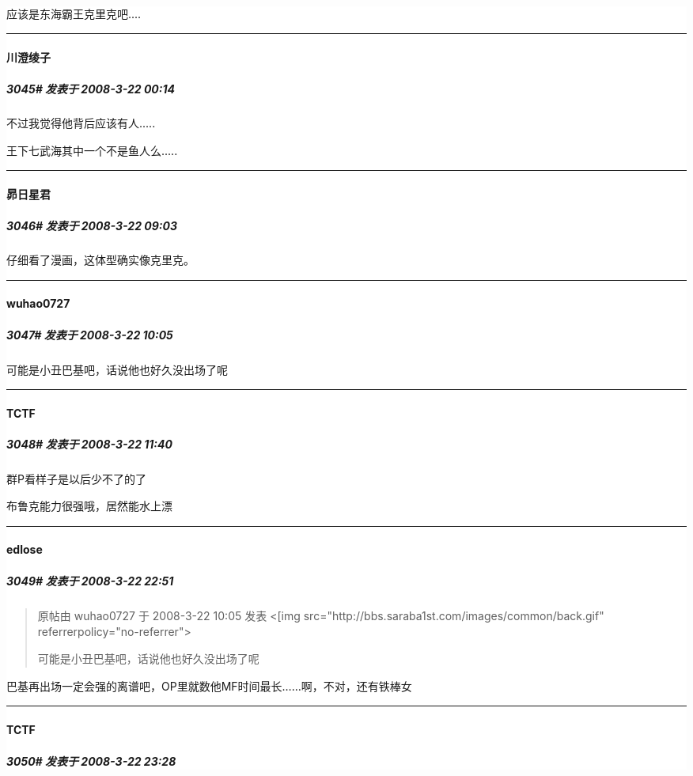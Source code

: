 
应该是东海霸王克里克吧....


*****

####  川澄绫子  
##### 3045#       发表于 2008-3-22 00:14


不过我觉得他背后应该有人.....


王下七武海其中一个不是鱼人么.....


*****

####  昴日星君  
##### 3046#       发表于 2008-3-22 09:03


仔细看了漫画，这体型确实像克里克。


*****

####  wuhao0727  
##### 3047#       发表于 2008-3-22 10:05


可能是小丑巴基吧，话说他也好久没出场了呢


*****

####  TCTF  
##### 3048#       发表于 2008-3-22 11:40


群P看样子是以后少不了的了


布鲁克能力很强哦，居然能水上漂


*****

####  edlose  
##### 3049#       发表于 2008-3-22 22:51


<blockquote>原帖由 wuhao0727 于 2008-3-22 10:05 发表 <[img src="http://bbs.saraba1st.com/images/common/back.gif" referrerpolicy="no-referrer">

可能是小丑巴基吧，话说他也好久没出场了呢 </blockquote>
巴基再出场一定会强的离谱吧，OP里就数他MF时间最长……啊，不对，还有铁棒女


*****

####  TCTF  
##### 3050#       发表于 2008-3-22 23:28
